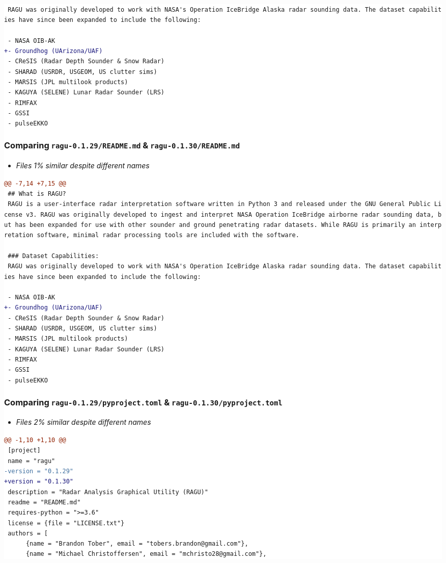 ```diff
 RAGU was originally developed to work with NASA's Operation IceBridge Alaska radar sounding data. The dataset capabilities have since been expanded to include the following:
 
 - NASA OIB-AK
+- Groundhog (UArizona/UAF)
 - CReSIS (Radar Depth Sounder & Snow Radar)
 - SHARAD (USRDR, USGEOM, US clutter sims)
 - MARSIS (JPL multilook products)
 - KAGUYA (SELENE) Lunar Radar Sounder (LRS)
 - RIMFAX
 - GSSI
 - pulseEKKO
```

### Comparing `ragu-0.1.29/README.md` & `ragu-0.1.30/README.md`

 * *Files 1% similar despite different names*

```diff
@@ -7,14 +7,15 @@
 ## What is RAGU?
 RAGU is a user-interface radar interpretation software written in Python 3 and released under the GNU General Public License v3. RAGU was originally developed to ingest and interpret NASA Operation IceBridge airborne radar sounding data, but has been expanded for use with other sounder and ground penetrating radar datasets. While RAGU is primarily an interpretation software, minimal radar processing tools are included with the software.
 
 ### Dataset Capabilities:
 RAGU was originally developed to work with NASA's Operation IceBridge Alaska radar sounding data. The dataset capabilities have since been expanded to include the following:
 
 - NASA OIB-AK
+- Groundhog (UArizona/UAF)
 - CReSIS (Radar Depth Sounder & Snow Radar)
 - SHARAD (USRDR, USGEOM, US clutter sims)
 - MARSIS (JPL multilook products)
 - KAGUYA (SELENE) Lunar Radar Sounder (LRS)
 - RIMFAX
 - GSSI
 - pulseEKKO
```

### Comparing `ragu-0.1.29/pyproject.toml` & `ragu-0.1.30/pyproject.toml`

 * *Files 2% similar despite different names*

```diff
@@ -1,10 +1,10 @@
 [project]
 name = "ragu"
-version = "0.1.29"
+version = "0.1.30"
 description = "Radar Analysis Graphical Utility (RAGU)"
 readme = "README.md"
 requires-python = ">=3.6"
 license = {file = "LICENSE.txt"}
 authors = [
      {name = "Brandon Tober", email = "tobers.brandon@gmail.com"},
      {name = "Michael Christoffersen", email = "mchristo28@gmail.com"},
```
